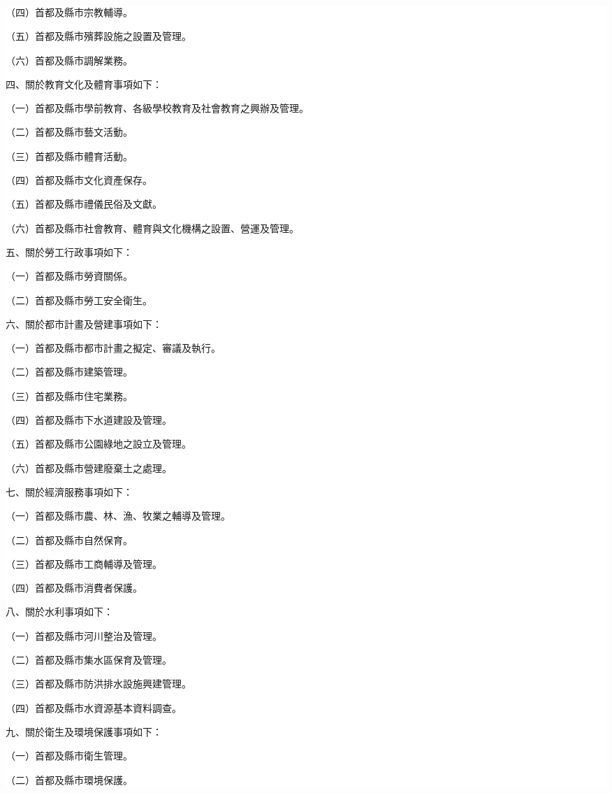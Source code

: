 （四）首都及縣市宗教輔導。

（五）首都及縣市殯葬設施之設置及管理。

（六）首都及縣市調解業務。

四、關於教育文化及體育事項如下：

（一）首都及縣市學前教育、各級學校教育及社會教育之興辦及管理。

（二）首都及縣市藝文活動。

（三）首都及縣市體育活動。

（四）首都及縣市文化資產保存。

（五）首都及縣市禮儀民俗及文獻。

（六）首都及縣市社會教育、體育與文化機構之設置、營運及管理。

五、關於勞工行政事項如下：

（一）首都及縣市勞資關係。

（二）首都及縣市勞工安全衛生。

六、關於都市計畫及營建事項如下：

（一）首都及縣市都市計畫之擬定、審議及執行。

（二）首都及縣市建築管理。

（三）首都及縣市住宅業務。

（四）首都及縣市下水道建設及管理。

（五）首都及縣市公園綠地之設立及管理。

（六）首都及縣市營建廢棄土之處理。

七、關於經濟服務事項如下：

（一）首都及縣市農、林、漁、牧業之輔導及管理。

（二）首都及縣市自然保育。

（三）首都及縣市工商輔導及管理。

（四）首都及縣市消費者保護。

八、關於水利事項如下：

（一）首都及縣市河川整治及管理。

（二）首都及縣市集水區保育及管理。

（三）首都及縣市防洪排水設施興建管理。

（四）首都及縣市水資源基本資料調查。

九、關於衛生及環境保護事項如下：

（一）首都及縣市衛生管理。

（二）首都及縣市環境保護。

